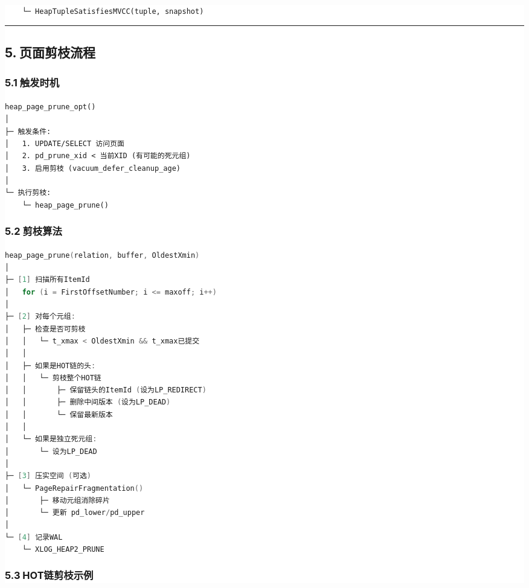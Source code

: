 ```
    └─ HeapTupleSatisfiesMVCC(tuple, snapshot)
```

---

## 5. 页面剪枝流程

### 5.1 触发时机

```
heap_page_prune_opt()
│
├─ 触发条件:
│   1. UPDATE/SELECT 访问页面
│   2. pd_prune_xid < 当前XID (有可能的死元组)
│   3. 启用剪枝 (vacuum_defer_cleanup_age)
│
└─ 执行剪枝:
    └─ heap_page_prune()
```

### 5.2 剪枝算法

```c
heap_page_prune(relation, buffer, OldestXmin)
│
├─ [1] 扫描所有ItemId
│   for (i = FirstOffsetNumber; i <= maxoff; i++)
│
├─ [2] 对每个元组:
│   ├─ 检查是否可剪枝
│   │   └─ t_xmax < OldestXmin && t_xmax已提交
│   │
│   ├─ 如果是HOT链的头:
│   │   └─ 剪枝整个HOT链
│   │       ├─ 保留链头的ItemId (设为LP_REDIRECT)
│   │       ├─ 删除中间版本 (设为LP_DEAD)
│   │       └─ 保留最新版本
│   │
│   └─ 如果是独立死元组:
│       └─ 设为LP_DEAD
│
├─ [3] 压实空间 (可选)
│   └─ PageRepairFragmentation()
│       ├─ 移动元组消除碎片
│       └─ 更新 pd_lower/pd_upper
│
└─ [4] 记录WAL
    └─ XLOG_HEAP2_PRUNE
```

### 5.3 HOT链剪枝示例
